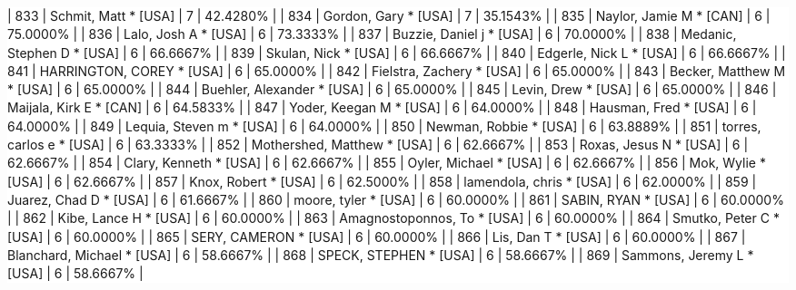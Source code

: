 |  833  | Schmit, Matt \* [USA] |  7 | 42.4280% |
|  834  | Gordon, Gary \* [USA] |  7 | 35.1543% |
|  835  | Naylor, Jamie M \* [CAN] |  6 | 75.0000% |
|  836  | Lalo, Josh A \* [USA] |  6 | 73.3333% |
|  837  | Buzzie, Daniel j \* [USA] |  6 | 70.0000% |
|  838  | Medanic, Stephen D \* [USA] |  6 | 66.6667% |
|  839  | Skulan, Nick \* [USA] |  6 | 66.6667% |
|  840  | Edgerle, Nick L \* [USA] |  6 | 66.6667% |
|  841  | HARRINGTON, COREY \* [USA] |  6 | 65.0000% |
|  842  | Fielstra, Zachery \* [USA] |  6 | 65.0000% |
|  843  | Becker, Matthew M \* [USA] |  6 | 65.0000% |
|  844  | Buehler, Alexander \* [USA] |  6 | 65.0000% |
|  845  | Levin, Drew \* [USA] |  6 | 65.0000% |
|  846  | Maijala, Kirk E \* [CAN] |  6 | 64.5833% |
|  847  | Yoder, Keegan M \* [USA] |  6 | 64.0000% |
|  848  | Hausman, Fred \* [USA] |  6 | 64.0000% |
|  849  | Lequia, Steven m \* [USA] |  6 | 64.0000% |
|  850  | Newman, Robbie \* [USA] |  6 | 63.8889% |
|  851  | torres, carlos e \* [USA] |  6 | 63.3333% |
|  852  | Mothershed, Matthew \* [USA] |  6 | 62.6667% |
|  853  | Roxas, Jesus N \* [USA] |  6 | 62.6667% |
|  854  | Clary, Kenneth \* [USA] |  6 | 62.6667% |
|  855  | Oyler, Michael \* [USA] |  6 | 62.6667% |
|  856  | Mok, Wylie \* [USA] |  6 | 62.6667% |
|  857  | Knox, Robert \* [USA] |  6 | 62.5000% |
|  858  | lamendola, chris \* [USA] |  6 | 62.0000% |
|  859  | Juarez, Chad D \* [USA] |  6 | 61.6667% |
|  860  | moore, tyler \* [USA] |  6 | 60.0000% |
|  861  | SABIN, RYAN \* [USA] |  6 | 60.0000% |
|  862  | Kibe, Lance H \* [USA] |  6 | 60.0000% |
|  863  | Amagnostoponnos, To \* [USA] |  6 | 60.0000% |
|  864  | Smutko, Peter C \* [USA] |  6 | 60.0000% |
|  865  | SERY, CAMERON \* [USA] |  6 | 60.0000% |
|  866  | Lis, Dan T \* [USA] |  6 | 60.0000% |
|  867  | Blanchard, Michael \* [USA] |  6 | 58.6667% |
|  868  | SPECK, STEPHEN \* [USA] |  6 | 58.6667% |
|  869  | Sammons, Jeremy L \* [USA] |  6 | 58.6667% |